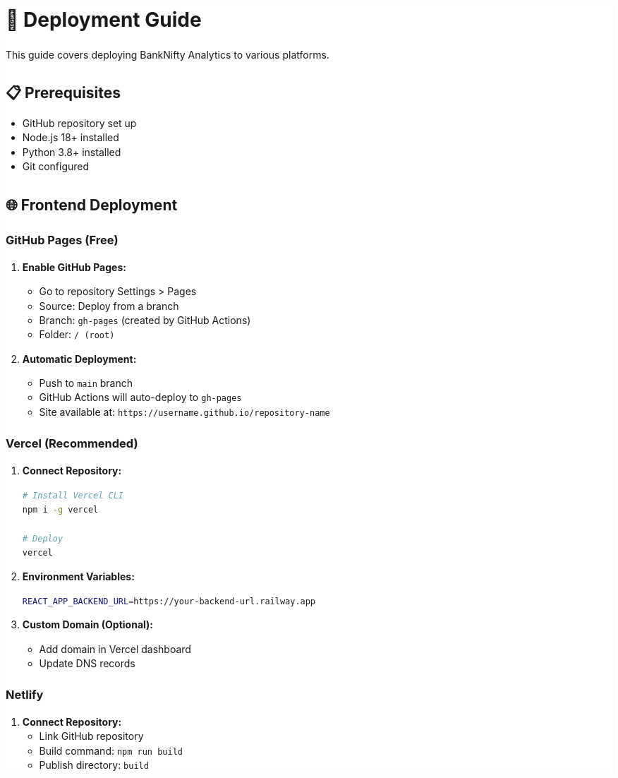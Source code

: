 # 🚀 Deployment Guide

This guide covers deploying BankNifty Analytics to various platforms.

## 📋 Prerequisites

- GitHub repository set up
- Node.js 18+ installed
- Python 3.8+ installed
- Git configured

## 🌐 Frontend Deployment

### GitHub Pages (Free)

1. **Enable GitHub Pages:**
   - Go to repository Settings > Pages
   - Source: Deploy from a branch
   - Branch: `gh-pages` (created by GitHub Actions)
   - Folder: `/ (root)`

2. **Automatic Deployment:**
   - Push to `main` branch
   - GitHub Actions will auto-deploy to `gh-pages`
   - Site available at: `https://username.github.io/repository-name`

### Vercel (Recommended)

1. **Connect Repository:**
   ```bash
   # Install Vercel CLI
   npm i -g vercel
   
   # Deploy
   vercel
   ```

2. **Environment Variables:**
   ```bash
   REACT_APP_BACKEND_URL=https://your-backend-url.railway.app
   ```

3. **Custom Domain (Optional):**
   - Add domain in Vercel dashboard
   - Update DNS records

### Netlify

1. **Connect Repository:**
   - Link GitHub repository
   - Build command: `npm run build`
   - Publish directory: `build`
